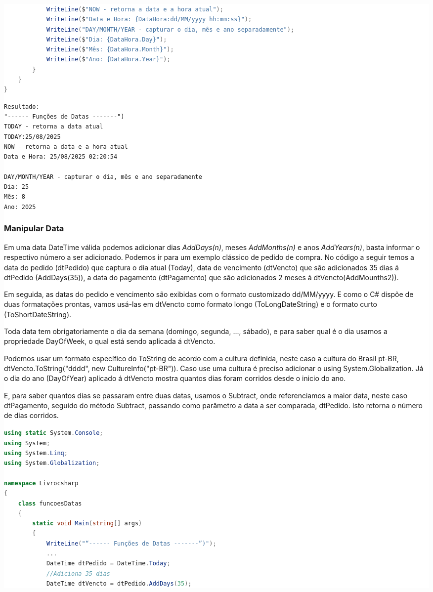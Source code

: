 ```csharp
            WriteLine($"NOW - retorna a data e a hora atual");
            WriteLine($"Data e Hora: {DataHora:dd/MM/yyyy hh:mm:ss}");
            WriteLine("DAY/MONTH/YEAR - capturar o dia, mês e ano separadamente");
            WriteLine($"Dia: {DataHora.Day}");
            WriteLine($"Mês: {DataHora.Month}");
            WriteLine($"Ano: {DataHora.Year}");
        }
    }
}
```

```
Resultado:
"------ Funções de Datas -------")
TODAY - retorna a data atual
TODAY:25/08/2025
NOW - retorna a data e a hora atual
Data e Hora: 25/08/2025 02:20:54

DAY/MONTH/YEAR - capturar o dia, mês e ano separadamente
Dia: 25
Mês: 8
Ano: 2025
```

### Manipular Data

Em uma data DateTime válida podemos adicionar dias *AddDays(n)*, meses *AddMonths(n)* e anos *AddYears(n)*, basta informar o respectivo número a ser adicionado. Podemos ir para um exemplo clássico de pedido de compra. No código a seguir temos a data do pedido (dtPedido) que captura o dia atual (Today), data de vencimento (dtVencto) que são adicionados 35 dias á dtPedido (AddDays(35)), a data do pagamento (dtPagamento) que são adicionados 2 meses á dtVencto(AddMounths2)).

Em seguida, as datas do pedido e vencimento são exibidas com o formato customizado dd/MM/yyyy. E como o C# dispõe de duas formatações prontas, vamos usá-las em dtVencto como formato longo (ToLongDateString) e o formato curto (ToShortDateString).

Toda data tem obrigatoriamente o dia da semana (domingo, segunda, ..., sábado), e para saber qual é o dia usamos a propriedade DayOfWeek, o qual está sendo aplicada á dtVencto.

Podemos usar um formato específico do ToString de acordo com a cultura definida, neste caso a cultura do Brasil pt-BR, dtVencto.ToString("dddd", new CultureInfo("pt-BR")). Caso use uma cultura é preciso adicionar o using System.Globalization. Já o dia do ano (DayOfYear) aplicado á dtVencto mostra quantos dias foram corridos desde o inicio do ano.

E, para saber quantos dias se passaram entre duas datas, usamos o Subtract, onde referenciamos a maior data, neste caso dtPagamento, seguido do método Subtract, passando como parâmetro a data a ser comparada, dtPedido. Isto retorna o número de dias corridos.

```csharp
using static System.Console;
using System;
using System.Linq;
using System.Globalization;

namespace Livrocsharp
{
    class funcoesDatas
    {
        static void Main(string[] args)
        {
            WriteLine("“------ Funções de Datas -------”)");
            ...
            DateTime dtPedido = DateTime.Today;
            //Adiciona 35 dias
            DateTime dtVencto = dtPedido.AddDays(35);
```